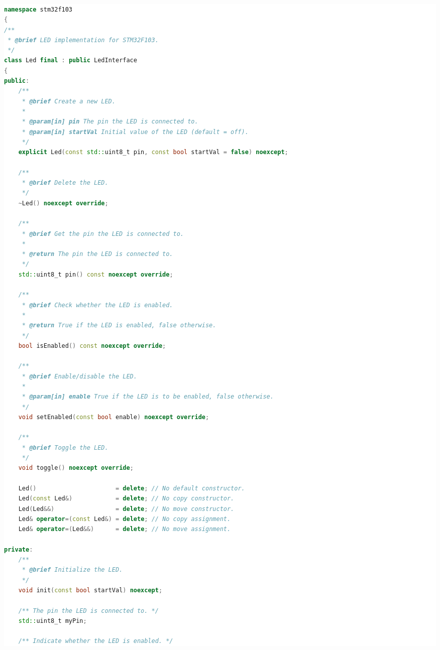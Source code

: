 ```cpp
namespace stm32f103
{
/**
 * @brief LED implementation for STM32F103.
 */
class Led final : public LedInterface
{
public:
    /**
     * @brief Create a new LED.
     * 
     * @param[in] pin The pin the LED is connected to.
     * @param[in] startVal Initial value of the LED (default = off).
     */
    explicit Led(const std::uint8_t pin, const bool startVal = false) noexcept;

    /**
     * @brief Delete the LED.
     */
    ~Led() noexcept override;

    /**
     * @brief Get the pin the LED is connected to.
     * 
     * @return The pin the LED is connected to.
     */
    std::uint8_t pin() const noexcept override;

    /**
     * @brief Check whether the LED is enabled.
     * 
     * @return True if the LED is enabled, false otherwise.
     */
    bool isEnabled() const noexcept override;

    /**
     * @brief Enable/disable the LED.
     * 
     * @param[in] enable True if the LED is to be enabled, false otherwise.
     */
    void setEnabled(const bool enable) noexcept override;

    /**
     * @brief Toggle the LED.
     */
    void toggle() noexcept override;

    Led()                      = delete; // No default constructor.
    Led(const Led&)            = delete; // No copy constructor.
    Led(Led&&)                 = delete; // No move constructor.
    Led& operator=(const Led&) = delete; // No copy assignment.
    Led& operator=(Led&&)      = delete; // No move assignment.

private:
    /**
     * @brief Initialize the LED.
     */
    void init(const bool startVal) noexcept;

    /** The pin the LED is connected to. */
    std::uint8_t myPin;

    /** Indicate whether the LED is enabled. */
```